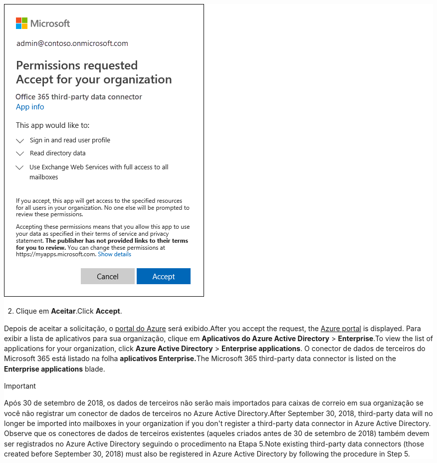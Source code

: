    ![A caixa de diálogo de solicitação de permissões é exibida](../media/O365-ThirdPartyDataConnector-OptIn1.png)

2. <span data-ttu-id="c038e-386">Clique em **Aceitar**.</span><span class="sxs-lookup"><span data-stu-id="c038e-386">Click **Accept**.</span></span>

<span data-ttu-id="c038e-387">Depois de aceitar a solicitação, o [portal do Azure](https://portal.azure.com) será exibido.</span><span class="sxs-lookup"><span data-stu-id="c038e-387">After you accept the request, the [Azure portal](https://portal.azure.com) is displayed.</span></span> <span data-ttu-id="c038e-388">Para exibir a lista de aplicativos para sua organização, clique em **Aplicativos do Azure Active Directory**  >  **Enterprise**.</span><span class="sxs-lookup"><span data-stu-id="c038e-388">To view the list of applications for your organization, click **Azure Active Directory** > **Enterprise applications**.</span></span> <span data-ttu-id="c038e-389">O conector de dados de terceiros do Microsoft 365 está listado na folha **aplicativos Enterprise.**</span><span class="sxs-lookup"><span data-stu-id="c038e-389">The Microsoft 365 third-party data connector is listed on the **Enterprise applications** blade.</span></span>

> [!IMPORTANT]
> <span data-ttu-id="c038e-390">Após 30 de setembro de 2018, os dados de terceiros não serão mais importados para caixas de correio em sua organização se você não registrar um conector de dados de terceiros no Azure Active Directory.</span><span class="sxs-lookup"><span data-stu-id="c038e-390">After September 30, 2018, third-party data will no longer be imported into mailboxes in your organization if you don't register a third-party data connector in Azure Active Directory.</span></span> <span data-ttu-id="c038e-391">Observe que os conectores de dados de terceiros existentes (aqueles criados antes de 30 de setembro de 2018) também devem ser registrados no Azure Active Directory seguindo o procedimento na Etapa 5.</span><span class="sxs-lookup"><span data-stu-id="c038e-391">Note existing third-party data connectors (those created before September 30, 2018) must also be registered in Azure Active Directory by following the procedure in Step 5.</span></span>

